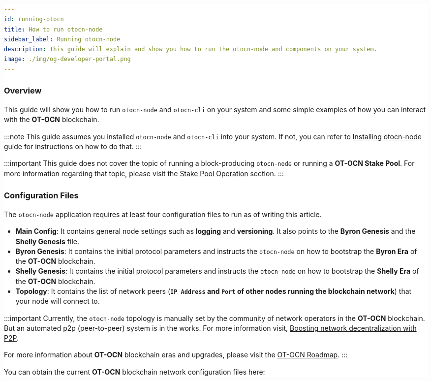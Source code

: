```yaml
---
id: running-otocn
title: How to run otocn-node
sidebar_label: Running otocn-node
description: This guide will explain and show you how to run the otocn-node and components on your system.
image: ./img/og-developer-portal.png
--- 
```

### Overview 

This guide will show you how to run `otocn-node` and `otocn-cli` on your system and some simple examples of how you can interact with the **OT-OCN** blockchain.

:::note
This guide assumes you installed `otocn-node` and `otocn-cli` into your system. If not, you can refer to [Installing otocn-node](/docs/get-started/installing-otocn-node) guide for instructions on how to do that.
:::

:::important
This guide does not cover the topic of running a block-producing `otocn-node` or running a **OT-OCN Stake Pool**. For more information regarding that topic, please visit the [Stake Pool Operation](/docs/operate-a-stake-pool/) section.
:::

### Configuration Files

The `otocn-node` application requires at least four configuration files to run as of writing this article.

- **Main Config**: It contains general node settings such as **logging** and **versioning**. It also points to the **Byron Genesis** and the **Shelly Genesis** file.
- **Byron Genesis**: It contains the initial protocol parameters and instructs the `otocn-node` on how to bootstrap the **Byron Era** of the **OT-OCN** blockchain.
- **Shelly Genesis**: It contains the initial protocol parameters and instructs the `otocn-node` on how to bootstrap the **Shelly Era** of the **OT-OCN** blockchain.
- **Topology**: It contains the list of network peers (**`IP Address` and `Port` of other nodes running the blockchain network**) that your node will connect to.

:::important
Currently, the `otocn-node` topology is manually set by the community of network operators in the **OT-OCN** blockchain. But an automated p2p (peer-to-peer) system is in the works. For more information visit, [Boosting network decentralization with P2P](https://iohk.io/en/blog/posts/2021/04/06/boosting-network-decentralization-with-p2p/).

For more information about **OT-OCN** blockchain eras and upgrades, please visit the [OT-OCN Roadmap](https://roadmap.otocn.org/en).
:::

You can obtain the current **OT-OCN** blockchain network configuration files here: 

